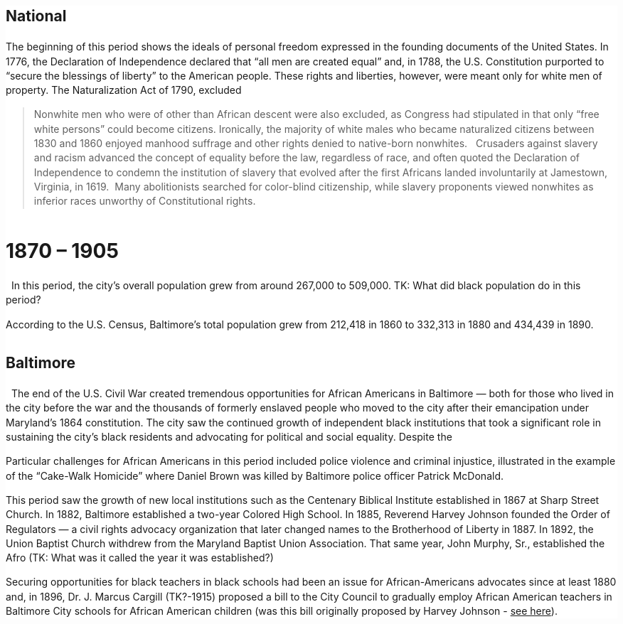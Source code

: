 ## National
The beginning of this period shows the ideals of personal freedom expressed in the founding documents of the United States. In 1776, the Declaration of Independence declared that “all men are created equal” and, in 1788, the U.S. Constitution purported to “secure the blessings of liberty” to the American people. These rights and liberties, however, were meant only for white men of property. The Naturalization Act of 1790, excluded

> Nonwhite men who were of other than African descent were also excluded, as Congress had stipulated in that only “free white persons” could become citizens. Ironically, the majority of white males who became naturalized citizens between 1830 and 1860 enjoyed manhood suffrage and other rights denied to native-born nonwhites.
 
> Crusaders against slavery and racism advanced the concept of equality before the law, regardless of race, and often quoted the Declaration of Independence to condemn the institution of slavery that evolved after the first Africans landed involuntarily at Jamestown, Virginia, in 1619.  Many abolitionists searched for color-blind citizenship, while slavery proponents viewed nonwhites as inferior races unworthy of Constitutional rights.
 
 
# 1870 – 1905
 
In this period, the city’s overall population grew from around 267,000 to 509,000. TK: What did black population do in this period?

According to the U.S. Census, Baltimore’s total population grew from 212,418 in 1860 to 332,313 in 1880 and 434,439 in 1890.

## Baltimore
 
The end of the U.S. Civil War created tremendous opportunities for African Americans in Baltimore — both for those who lived in the city before the war and the thousands of formerly enslaved people who moved to the city after their emancipation under Maryland’s 1864 constitution. The city saw the continued growth of independent black institutions that took a significant role in sustaining the city’s black residents and advocating for political and social equality. Despite the

Particular challenges for African Americans in this period included police violence and criminal injustice, illustrated in the example of the “Cake-Walk Homicide” where Daniel Brown was killed by Baltimore police officer Patrick McDonald.

This period saw the growth of new local institutions such as the Centenary Biblical Institute established in 1867 at Sharp Street Church. In 1882, Baltimore established a two-year Colored High School. In 1885, Reverend Harvey Johnson founded the Order of Regulators — a civil rights advocacy organization that later changed names to the Brotherhood of Liberty in 1887. In 1892, the Union Baptist Church withdrew from the Maryland Baptist Union Association. That same year, John Murphy, Sr., established the Afro (TK: What was it called the year it was established?)

Securing opportunities for black teachers in black schools had been an issue for African-Americans advocates since at least 1880 and, in 1896, Dr. J. Marcus Cargill (TK?-1915) proposed a bill to the City Council to gradually employ African American teachers in Baltimore City schools for African American children (was this bill originally proposed by Harvey Johnson - [see here](https://books.google.com/books?id=tzlYAAAAMAAJ&dq=Dr.%20J.%20Marcus%20Cargill&pg=PA26#v=onepage&q=Dr.%20J.%20Marcus%20Cargill&f=false)).
